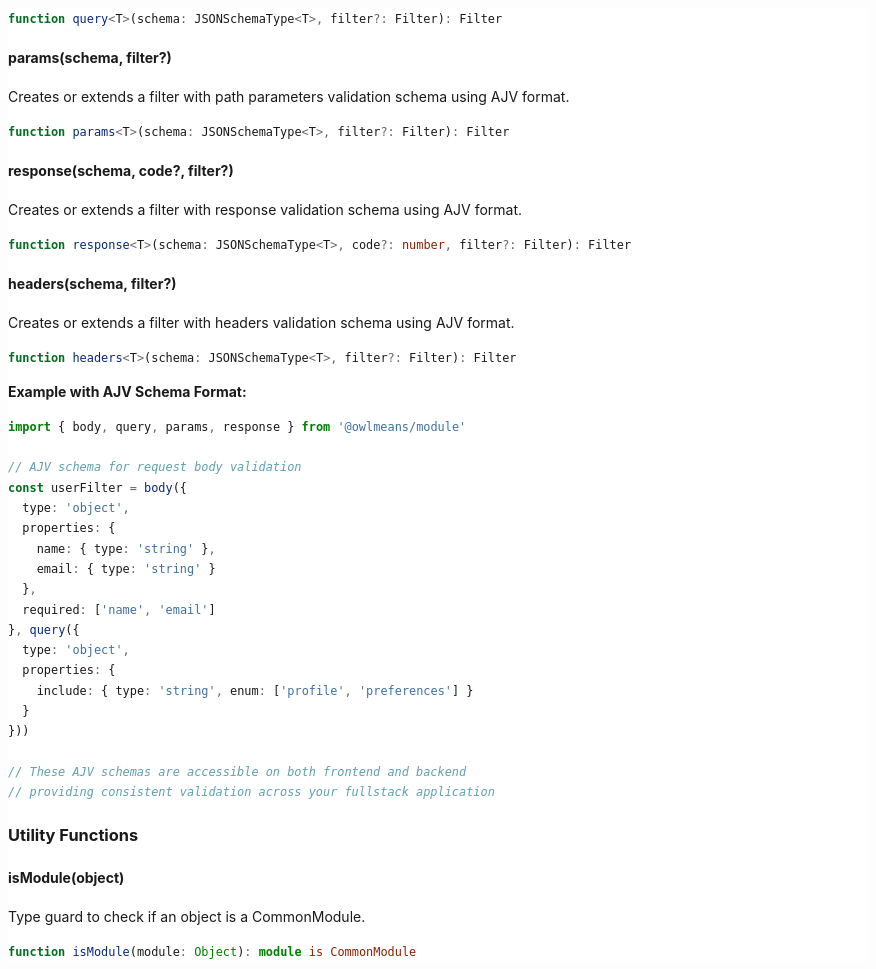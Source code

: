 ```typescript
function query<T>(schema: JSONSchemaType<T>, filter?: Filter): Filter
```

#### params(schema, filter?)
Creates or extends a filter with path parameters validation schema using AJV format.

```typescript
function params<T>(schema: JSONSchemaType<T>, filter?: Filter): Filter
```

#### response(schema, code?, filter?)
Creates or extends a filter with response validation schema using AJV format.

```typescript
function response<T>(schema: JSONSchemaType<T>, code?: number, filter?: Filter): Filter
```

#### headers(schema, filter?)
Creates or extends a filter with headers validation schema using AJV format.

```typescript
function headers<T>(schema: JSONSchemaType<T>, filter?: Filter): Filter
```

**Example with AJV Schema Format:**
```typescript
import { body, query, params, response } from '@owlmeans/module'

// AJV schema for request body validation
const userFilter = body({
  type: 'object',
  properties: {
    name: { type: 'string' },
    email: { type: 'string' }
  },
  required: ['name', 'email']
}, query({
  type: 'object',
  properties: {
    include: { type: 'string', enum: ['profile', 'preferences'] }
  }
}))

// These AJV schemas are accessible on both frontend and backend
// providing consistent validation across your fullstack application
```

### Utility Functions

#### isModule(object)
Type guard to check if an object is a CommonModule.

```typescript
function isModule(module: Object): module is CommonModule
```
